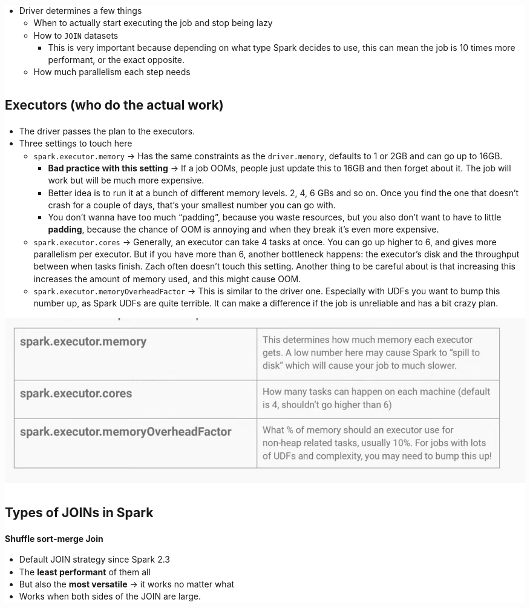 </aside>

- Driver determines a few things
  - When to actually start executing the job and stop being lazy
  - How to `JOIN` datasets
    - This is very important because depending on what type Spark decides to use, this can mean the job is 10 times more performant, or the exact opposite.
  - How much parallelism each step needs

## Executors (who do the actual work)

- The driver passes the plan to the executors.
- Three settings to touch here
  - `spark.executor.memory` → Has the same constraints as the `driver.memory`, defaults to 1 or 2GB and can go up to 16GB.
    - **Bad practice with this setting** → If a job OOMs, people just update this to 16GB and then forget about it. The job will work but will be much more expensive.
    - Better idea is to run it at a bunch of different memory levels. 2, 4, 6 GBs and so on. Once you find the one that doesn’t crash for a couple of days, that’s your smallest number you can go with.
    - You don’t wanna have too much “padding”, because you waste resources, but you also don’t want to have to little **padding**, because the chance of OOM is annoying and when they break it’s even more expensive.
  - `spark.executor.cores` → Generally, an executor can take 4 tasks at once. You can go up higher to 6, and gives more parallelism per executor. But if you have more than 6, another bottleneck happens: the executor’s disk and the throughput between when tasks finish. Zach often doesn’t touch this setting. Another thing to be careful about is that increasing this increases the amount of memory used, and this might cause OOM.
  - `spark.executor.memoryOverheadFactor` → This is similar to the driver one. Especially with UDFs you want to bump this number up, as Spark UDFs are quite terrible. It can make a difference if the job is unreliable and has a bit crazy plan.

![image.png](images/d1le_image%201.png)

## Types of JOINs in Spark

**Shuffle sort-merge Join**

- Default JOIN strategy since Spark 2.3
- The **least performant** of them all
- But also the **most versatile** → it works no matter what
- Works when both sides of the JOIN are large.

